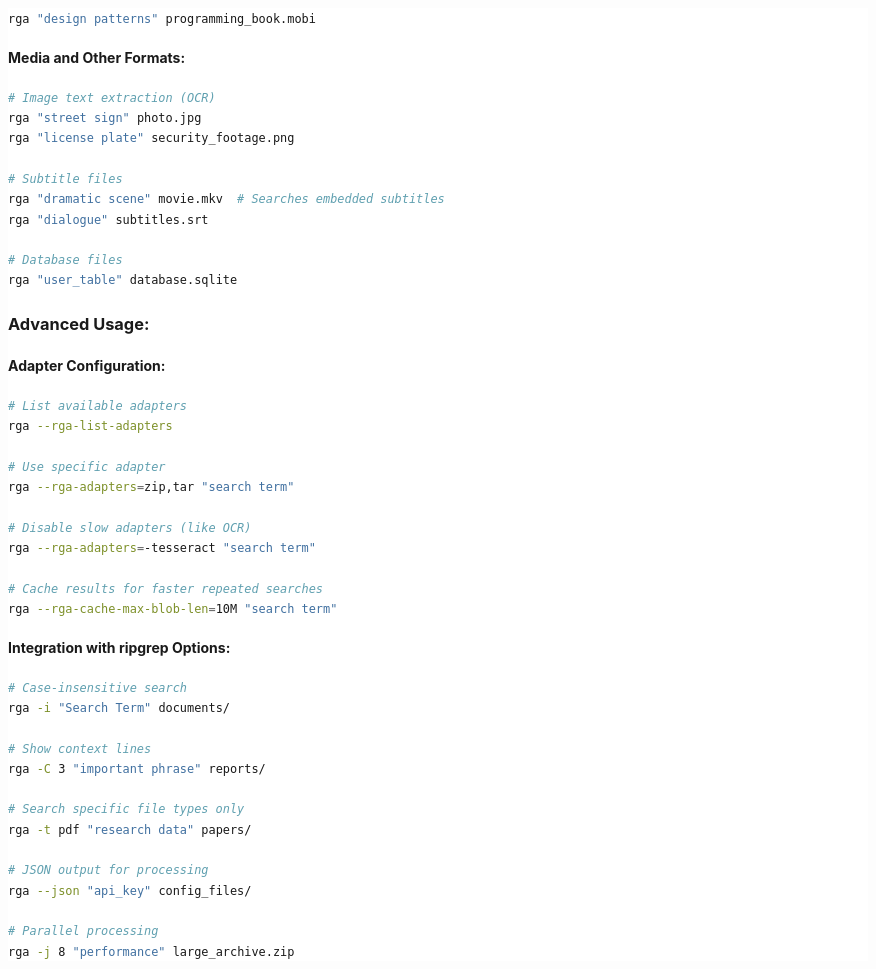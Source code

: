 ```bash
rga "design patterns" programming_book.mobi
```

#### **Media and Other Formats:**
```bash
# Image text extraction (OCR)
rga "street sign" photo.jpg
rga "license plate" security_footage.png

# Subtitle files
rga "dramatic scene" movie.mkv  # Searches embedded subtitles
rga "dialogue" subtitles.srt

# Database files
rga "user_table" database.sqlite
```

### Advanced Usage:

#### **Adapter Configuration:**
```bash
# List available adapters
rga --rga-list-adapters

# Use specific adapter
rga --rga-adapters=zip,tar "search term" 

# Disable slow adapters (like OCR)
rga --rga-adapters=-tesseract "search term"

# Cache results for faster repeated searches
rga --rga-cache-max-blob-len=10M "search term"
```

#### **Integration with ripgrep Options:**
```bash
# Case-insensitive search
rga -i "Search Term" documents/

# Show context lines
rga -C 3 "important phrase" reports/

# Search specific file types only
rga -t pdf "research data" papers/

# JSON output for processing
rga --json "api_key" config_files/

# Parallel processing
rga -j 8 "performance" large_archive.zip
```
